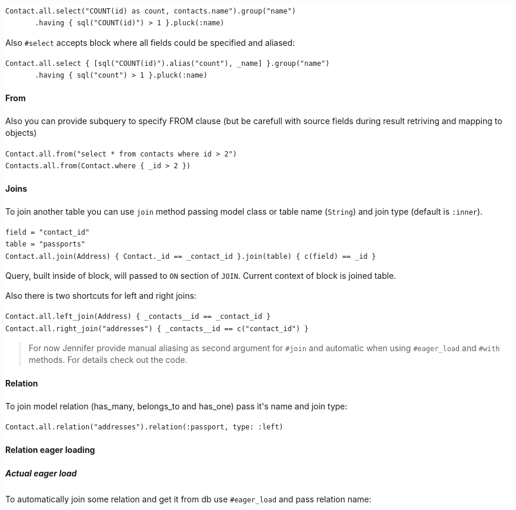 ```crystal
Contact.all.select("COUNT(id) as count, contacts.name").group("name")
       .having { sql("COUNT(id)") > 1 }.pluck(:name)
```

Also `#select` accepts block where all fields could be specified and aliased:

```crystal
Contact.all.select { [sql("COUNT(id)").alias("count"), _name] }.group("name")
	   .having { sql("count") > 1 }.pluck(:name)
```

#### From

Also you can provide subquery to specify FROM clause (but be carefull with source fields during result retriving and mapping to objects)

```crystal
Contact.all.from("select * from contacts where id > 2")
Contacts.all.from(Contact.where { _id > 2 })
```

#### Joins

To join another table you can use `join` method passing model class or table name (`String`) and join type (default is `:inner`).

```crystal
field = "contact_id"
table = "passports"
Contact.all.join(Address) { Contact._id == _contact_id }.join(table) { c(field) == _id }
```

Query, built inside of block, will passed to `ON` section of `JOIN`. Current context of block is joined table.

Also there is two shortcuts for left and right joins:

```crystal
Contact.all.left_join(Address) { _contacts__id == _contact_id }
Contact.all.right_join("addresses") { _contacts__id == c("contact_id") }
```

> For now Jennifer provide manual aliasing as second argument for `#join` and automatic when using `#eager_load` and `#with` methods. For details check out the code. 

#### Relation

To join model relation (has_many, belongs_to and has_one) pass it's name and join type:

```crystal
Contact.all.relation("addresses").relation(:passport, type: :left)
```

#### Relation eager loading

##### Actual eager load

To automatically join some relation and get it from db use `#eager_load` and pass relation name:
